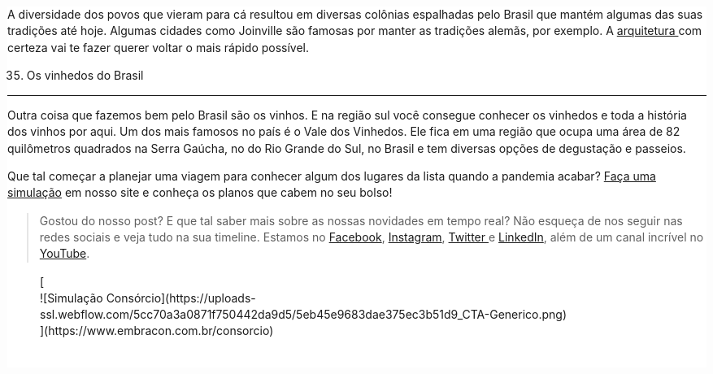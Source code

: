 A diversidade dos povos que vieram para cá resultou em diversas colônias espalhadas pelo Brasil que mantém algumas das suas tradições até hoje. Algumas cidades como Joinville são famosas por manter as tradições alemãs, por exemplo. A [arquitetura ](https://www.embracon.com.br/blog/faculdade-de-arquitetura-saiba-mais-sobre-o-curso-e-o-mercado-de-trabalho)com certeza vai te fazer querer voltar o mais rápido possível.

 35. Os vinhedos do Brasil 
---------------------------

Outra coisa que fazemos bem pelo Brasil são os vinhos. E na região sul você consegue conhecer os vinhedos e toda a história dos vinhos por aqui. Um dos mais famosos no país é o Vale dos Vinhedos. Ele fica em uma região que ocupa uma área de 82 quilômetros quadrados na Serra Gaúcha, no do Rio Grande do Sul, no Brasil e tem diversas opções de degustação e passeios.

Que tal começar a planejar uma viagem para conhecer algum dos lugares da lista quando a pandemia acabar? [Faça uma simulação](https://www.embracon.com.br/consorcio) em nosso site e conheça os planos que cabem no seu bolso!

> Gostou do nosso post? E que tal saber mais sobre as nossas novidades em tempo real? Não esqueça de nos seguir nas redes sociais e veja tudo na sua timeline. Estamos no [Facebook](https://www.facebook.com/embracon), [Instagram](https://www.instagram.com/embraconoficial/), [Twitter ](https://twitter.com/embracon)e [LinkedIn](https://www.linkedin.com/company/embracon-administradora-de-cons-rcio-ltda./), além de um canal incrível no [YouTube](https://www.youtube.com/embracon).

<figure class="w-richtext-figure-type-image w-richtext-align-center">[<div>![Simulação Consórcio](https://uploads-ssl.webflow.com/5cc70a3a0871f750442da9d5/5eb45e9683dae375ec3b51d9_CTA-Generico.png)</div>](https://www.embracon.com.br/consorcio)</figure>‍
